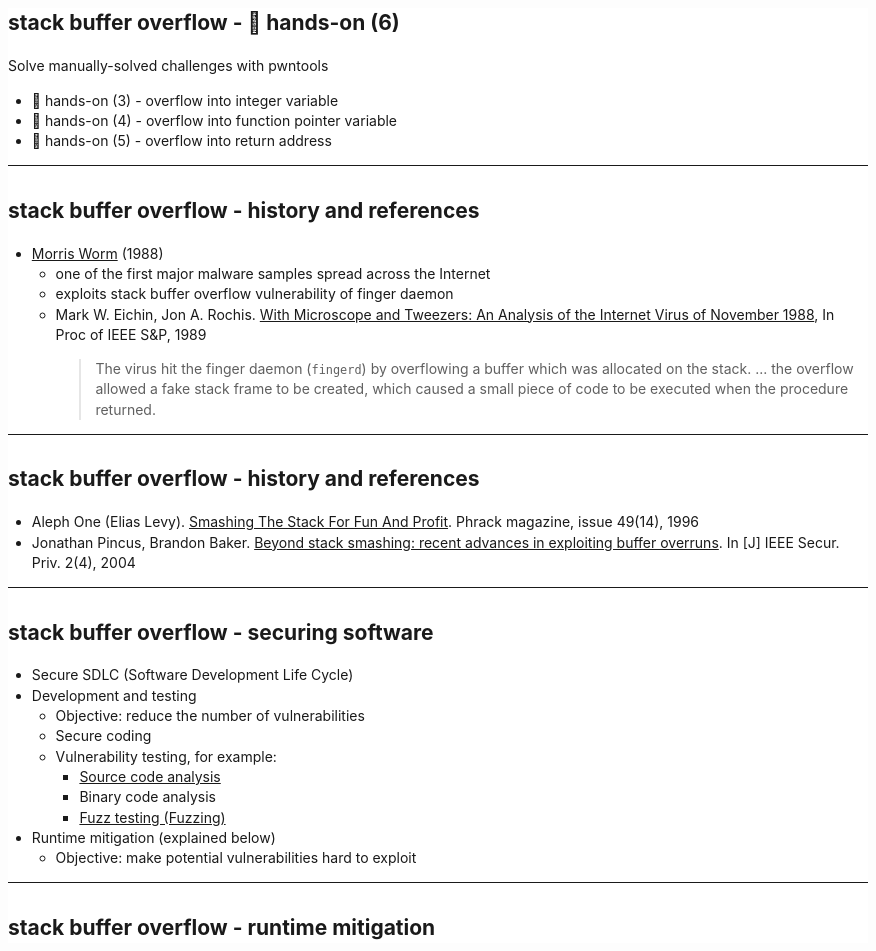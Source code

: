 

## stack buffer overflow - :memo: hands-on (6)

Solve manually-solved challenges with pwntools

- :memo: hands-on (3) - overflow into integer variable
- :memo: hands-on (4) - overflow into function pointer variable
- :memo: hands-on (5) - overflow into return address

---

## stack buffer overflow - history and references

- [Morris Worm](https://en.wikipedia.org/wiki/Morris_worm) (1988)
    - one of the first major malware samples spread across the Internet
    - exploits stack buffer overflow vulnerability of finger daemon
    - Mark W. Eichin, Jon A. Rochis. [With Microscope and Tweezers: An Analysis of the Internet Virus of November 1988](https://course.ece.cmu.edu/~ece845/docs/eichin.pdf), In Proc of IEEE S&P, 1989
      > The virus hit the finger daemon (`fingerd`) by overflowing a buffer which was allocated on the stack. ... the overflow allowed a fake stack frame to be created, which caused a small piece of code to be executed when the procedure returned.

---

## stack buffer overflow - history and references

- Aleph One (Elias Levy). [Smashing The Stack For Fun And Profit](http://phrack.org/issues/49/14.html). Phrack magazine, issue 49(14), 1996
- Jonathan Pincus, Brandon Baker. [Beyond stack smashing: recent advances in exploiting buffer overruns](https://people.eecs.berkeley.edu/~daw/teaching/cs261-f07/reading/beyondsmashing.pdf). In [J] IEEE Secur. Priv. 2(4), 2004

---

## stack buffer overflow - securing software

- Secure SDLC (Software Development Life Cycle)
- Development and testing
    - Objective: reduce the number of vulnerabilities
    - Secure coding
    - Vulnerability testing, for example:
        - [Source code analysis](https://owasp.org/www-community/Source_Code_Analysis_Tools)
        - Binary code analysis
        - [Fuzz testing (Fuzzing)](https://owasp.org/www-community/Fuzzing)
- Runtime mitigation (explained below)
    - Objective: make potential vulnerabilities hard to exploit

---

## stack buffer overflow - runtime mitigation
